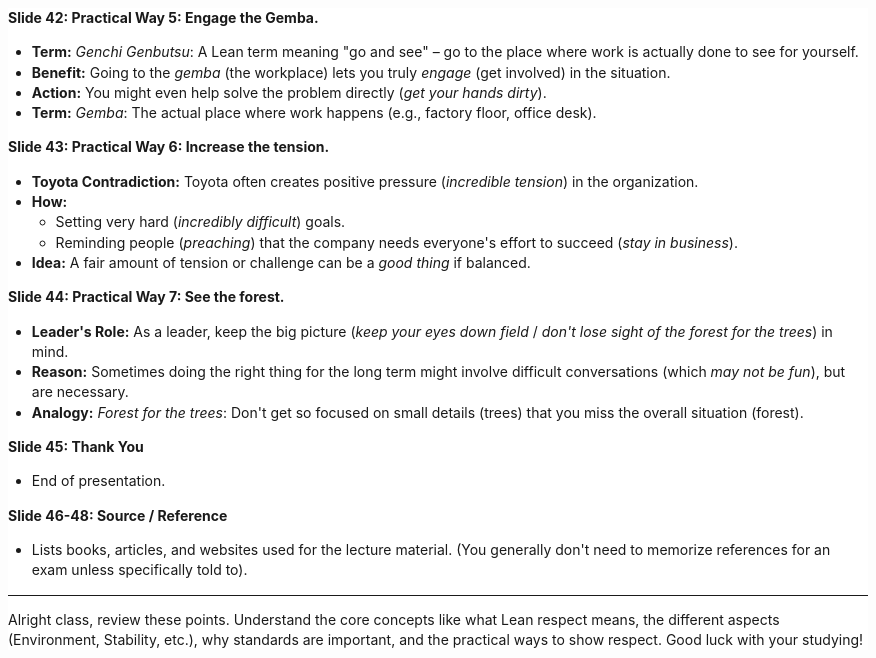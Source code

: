 **Slide 42: Practical Way 5: Engage the Gemba.**
*   **Term:** *Genchi Genbutsu*: A Lean term meaning "go and see" – go to the place where work is actually done to see for yourself.
*   **Benefit:** Going to the *gemba* (the workplace) lets you truly *engage* (get involved) in the situation.
*   **Action:** You might even help solve the problem directly (*get your hands dirty*).
*   **Term:** *Gemba*: The actual place where work happens (e.g., factory floor, office desk).

**Slide 43: Practical Way 6: Increase the tension.**
*   **Toyota Contradiction:** Toyota often creates positive pressure (*incredible tension*) in the organization.
*   **How:**
    *   Setting very hard (*incredibly difficult*) goals.
    *   Reminding people (*preaching*) that the company needs everyone's effort to succeed (*stay in business*).
*   **Idea:** A fair amount of tension or challenge can be a *good thing* if balanced.

**Slide 44: Practical Way 7: See the forest.**
*   **Leader's Role:** As a leader, keep the big picture (*keep your eyes down field* / *don't lose sight of the forest for the trees*) in mind.
*   **Reason:** Sometimes doing the right thing for the long term might involve difficult conversations (which *may not be fun*), but are necessary.
*   **Analogy:** *Forest for the trees*: Don't get so focused on small details (trees) that you miss the overall situation (forest).

**Slide 45: Thank You**
*   End of presentation.

**Slide 46-48: Source / Reference**
*   Lists books, articles, and websites used for the lecture material. (You generally don't need to memorize references for an exam unless specifically told to).

---
Alright class, review these points. Understand the core concepts like what Lean respect means, the different aspects (Environment, Stability, etc.), why standards are important, and the practical ways to show respect. Good luck with your studying!
